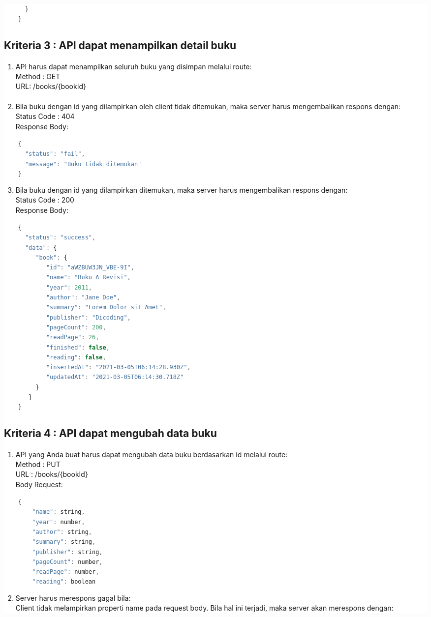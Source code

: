 ```javascript
      }
    }
```
## Kriteria 3 : API dapat menampilkan detail buku
1. API  harus dapat menampilkan seluruh buku yang disimpan melalui route: <br/>
    Method : GET <br/>
    URL: /books/{bookId} 
<br/><br/>
2. Bila buku dengan id yang dilampirkan oleh client tidak ditemukan, maka server harus mengembalikan respons dengan: <br/>
    Status Code : 404 <br/>
    Response Body: <br/>
```javascript
    {
      "status": "fail",
      "message": "Buku tidak ditemukan"
    }
```
3. Bila buku dengan id yang dilampirkan ditemukan, maka server harus mengembalikan respons dengan: <br/>
    Status Code : 200 <br/>
    Response Body: <br/>
```javascript
    {
      "status": "success",
      "data": {
         "book": {
            "id": "aWZBUW3JN_VBE-9I",
            "name": "Buku A Revisi",
            "year": 2011,
            "author": "Jane Doe",
            "summary": "Lorem Dolor sit Amet",
            "publisher": "Dicoding",
            "pageCount": 200,
            "readPage": 26,
            "finished": false,
            "reading": false,
            "insertedAt": "2021-03-05T06:14:28.930Z",
            "updatedAt": "2021-03-05T06:14:30.718Z"
         }
       }
    }
```
## Kriteria 4 : API dapat mengubah data buku
1. API yang Anda buat harus dapat mengubah data buku berdasarkan id melalui route: <br/>
    Method : PUT <br/>
    URL : /books/{bookId} <br/>
    Body Request: <br/>
```javascript
    {
        "name": string,
        "year": number,
        "author": string,
        "summary": string,
        "publisher": string,
        "pageCount": number,
        "readPage": number,
        "reading": boolean
```
2. Server harus merespons gagal bila:<br/>
    Client tidak melampirkan properti name pada request body. Bila hal ini terjadi, maka server akan merespons dengan: <br/>